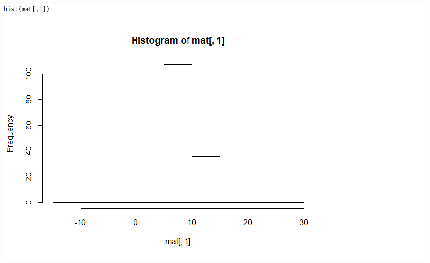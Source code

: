 ```r
hist(mat[,1])
```

![](Gaussian_Mixture_Models___EM_files/figure-html/unnamed-chunk-13-1.png)

